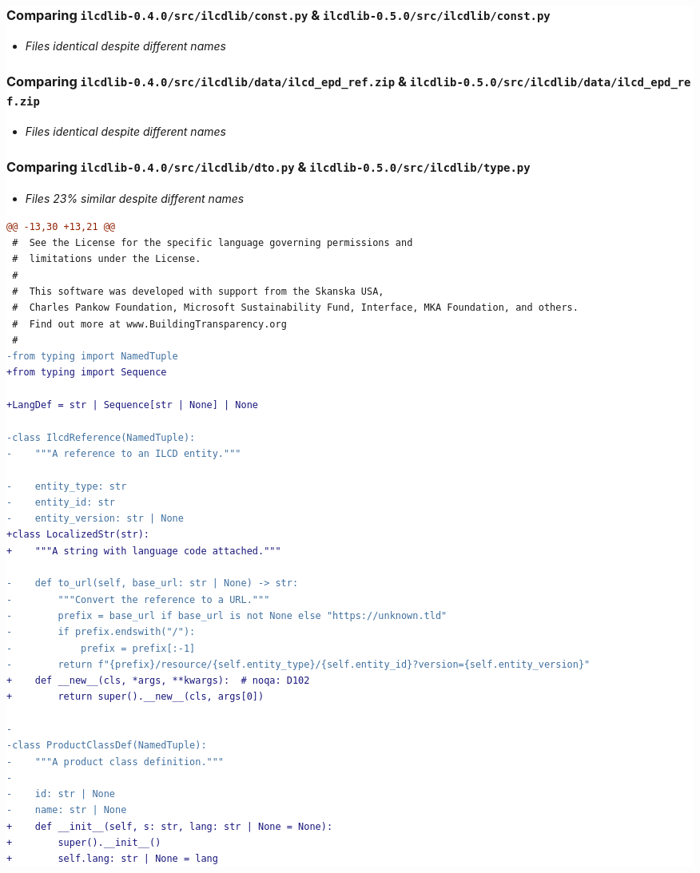 ### Comparing `ilcdlib-0.4.0/src/ilcdlib/const.py` & `ilcdlib-0.5.0/src/ilcdlib/const.py`

 * *Files identical despite different names*

### Comparing `ilcdlib-0.4.0/src/ilcdlib/data/ilcd_epd_ref.zip` & `ilcdlib-0.5.0/src/ilcdlib/data/ilcd_epd_ref.zip`

 * *Files identical despite different names*

### Comparing `ilcdlib-0.4.0/src/ilcdlib/dto.py` & `ilcdlib-0.5.0/src/ilcdlib/type.py`

 * *Files 23% similar despite different names*

```diff
@@ -13,30 +13,21 @@
 #  See the License for the specific language governing permissions and
 #  limitations under the License.
 #
 #  This software was developed with support from the Skanska USA,
 #  Charles Pankow Foundation, Microsoft Sustainability Fund, Interface, MKA Foundation, and others.
 #  Find out more at www.BuildingTransparency.org
 #
-from typing import NamedTuple
+from typing import Sequence
 
+LangDef = str | Sequence[str | None] | None
 
-class IlcdReference(NamedTuple):
-    """A reference to an ILCD entity."""
 
-    entity_type: str
-    entity_id: str
-    entity_version: str | None
+class LocalizedStr(str):
+    """A string with language code attached."""
 
-    def to_url(self, base_url: str | None) -> str:
-        """Convert the reference to a URL."""
-        prefix = base_url if base_url is not None else "https://unknown.tld"
-        if prefix.endswith("/"):
-            prefix = prefix[:-1]
-        return f"{prefix}/resource/{self.entity_type}/{self.entity_id}?version={self.entity_version}"
+    def __new__(cls, *args, **kwargs):  # noqa: D102
+        return super().__new__(cls, args[0])
 
-
-class ProductClassDef(NamedTuple):
-    """A product class definition."""
-
-    id: str | None
-    name: str | None
+    def __init__(self, s: str, lang: str | None = None):
+        super().__init__()
+        self.lang: str | None = lang
```
